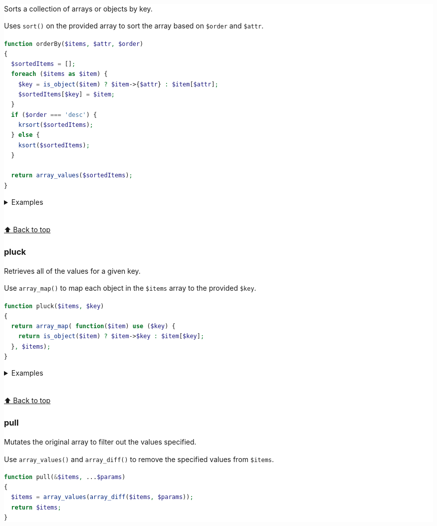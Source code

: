 Sorts a collection of arrays or objects by key.

Uses `sort()` on the provided array to sort the array based on `$order` and `$attr`.

```php
function orderBy($items, $attr, $order)
{
  $sortedItems = [];
  foreach ($items as $item) {
    $key = is_object($item) ? $item->{$attr} : $item[$attr];
    $sortedItems[$key] = $item;
  }
  if ($order === 'desc') {
    krsort($sortedItems);
  } else {
    ksort($sortedItems);
  }

  return array_values($sortedItems);
}
```

<details><summary>Examples</summary></details>

<br>[⬆ Back to top](#contents)

### pluck

Retrieves all of the values for a given key.

Use `array_map()` to map each object in the `$items` array to the provided `$key`.

```php
function pluck($items, $key)
{
  return array_map( function($item) use ($key) {
    return is_object($item) ? $item->$key : $item[$key];
  }, $items);
}
```

<details><summary>Examples</summary></details>

<br>[⬆ Back to top](#contents)

### pull

Mutates the original array to filter out the values specified.

Use `array_values()` and `array_diff()` to remove the specified values from `$items`.

```php
function pull(&$items, ...$params)
{
  $items = array_values(array_diff($items, $params));
  return $items;
}
```
